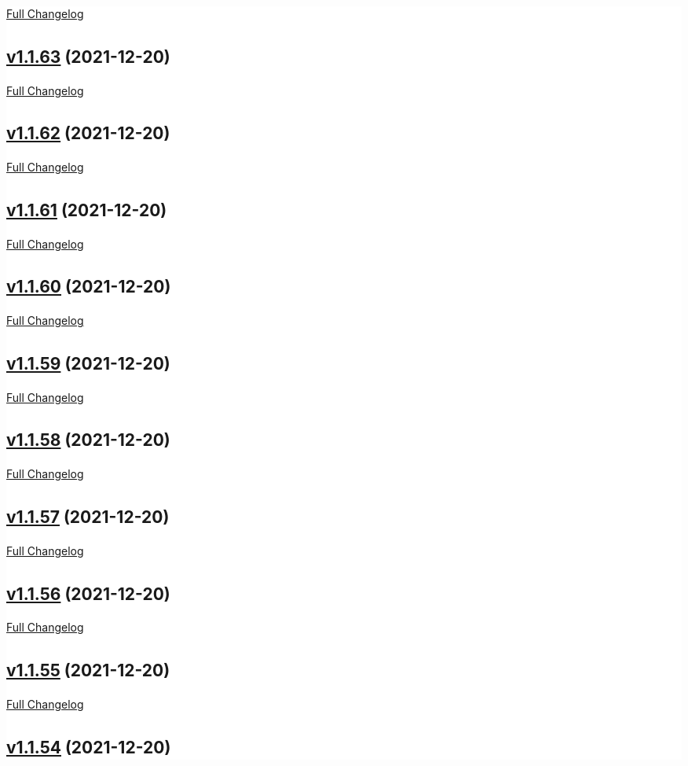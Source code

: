 [Full Changelog](https://github.com/CLC3-GitFlow/CLC3-GitFlow/compare/v1.1.63...v1.1.64)

## [v1.1.63](https://github.com/CLC3-GitFlow/CLC3-GitFlow/tree/v1.1.63) (2021-12-20)

[Full Changelog](https://github.com/CLC3-GitFlow/CLC3-GitFlow/compare/v1.1.62...v1.1.63)

## [v1.1.62](https://github.com/CLC3-GitFlow/CLC3-GitFlow/tree/v1.1.62) (2021-12-20)

[Full Changelog](https://github.com/CLC3-GitFlow/CLC3-GitFlow/compare/v1.1.61...v1.1.62)

## [v1.1.61](https://github.com/CLC3-GitFlow/CLC3-GitFlow/tree/v1.1.61) (2021-12-20)

[Full Changelog](https://github.com/CLC3-GitFlow/CLC3-GitFlow/compare/v1.1.60...v1.1.61)

## [v1.1.60](https://github.com/CLC3-GitFlow/CLC3-GitFlow/tree/v1.1.60) (2021-12-20)

[Full Changelog](https://github.com/CLC3-GitFlow/CLC3-GitFlow/compare/v1.1.59...v1.1.60)

## [v1.1.59](https://github.com/CLC3-GitFlow/CLC3-GitFlow/tree/v1.1.59) (2021-12-20)

[Full Changelog](https://github.com/CLC3-GitFlow/CLC3-GitFlow/compare/v1.1.58...v1.1.59)

## [v1.1.58](https://github.com/CLC3-GitFlow/CLC3-GitFlow/tree/v1.1.58) (2021-12-20)

[Full Changelog](https://github.com/CLC3-GitFlow/CLC3-GitFlow/compare/v1.1.57...v1.1.58)

## [v1.1.57](https://github.com/CLC3-GitFlow/CLC3-GitFlow/tree/v1.1.57) (2021-12-20)

[Full Changelog](https://github.com/CLC3-GitFlow/CLC3-GitFlow/compare/v1.1.56...v1.1.57)

## [v1.1.56](https://github.com/CLC3-GitFlow/CLC3-GitFlow/tree/v1.1.56) (2021-12-20)

[Full Changelog](https://github.com/CLC3-GitFlow/CLC3-GitFlow/compare/v1.1.55...v1.1.56)

## [v1.1.55](https://github.com/CLC3-GitFlow/CLC3-GitFlow/tree/v1.1.55) (2021-12-20)

[Full Changelog](https://github.com/CLC3-GitFlow/CLC3-GitFlow/compare/v1.1.54...v1.1.55)

## [v1.1.54](https://github.com/CLC3-GitFlow/CLC3-GitFlow/tree/v1.1.54) (2021-12-20)
